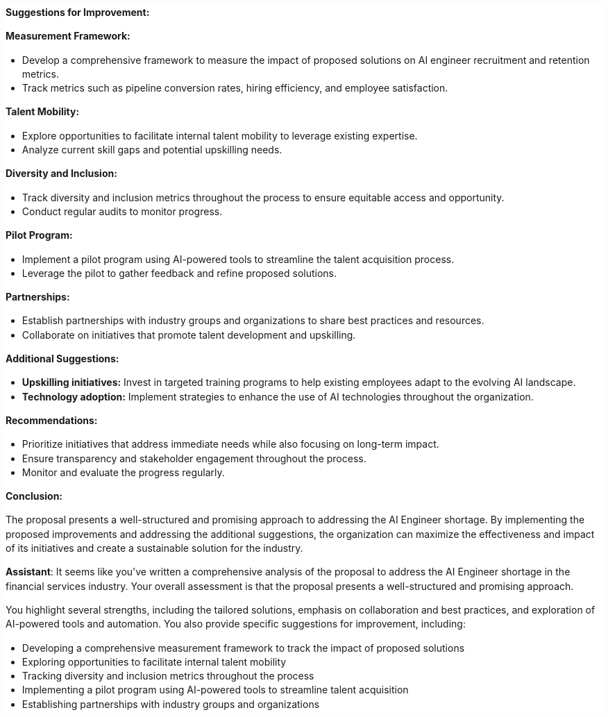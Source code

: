 **Suggestions for Improvement:**

**Measurement Framework:**

* Develop a comprehensive framework to measure the impact of proposed solutions on AI engineer recruitment and retention metrics.
* Track metrics such as pipeline conversion rates, hiring efficiency, and employee satisfaction.

**Talent Mobility:**

* Explore opportunities to facilitate internal talent mobility to leverage existing expertise.
* Analyze current skill gaps and potential upskilling needs.

**Diversity and Inclusion:**

* Track diversity and inclusion metrics throughout the process to ensure equitable access and opportunity.
* Conduct regular audits to monitor progress.

**Pilot Program:**

* Implement a pilot program using AI-powered tools to streamline the talent acquisition process.
* Leverage the pilot to gather feedback and refine proposed solutions.

**Partnerships:**

* Establish partnerships with industry groups and organizations to share best practices and resources.
* Collaborate on initiatives that promote talent development and upskilling.

**Additional Suggestions:**

* **Upskilling initiatives:** Invest in targeted training programs to help existing employees adapt to the evolving AI landscape.
* **Technology adoption:** Implement strategies to enhance the use of AI technologies throughout the organization.

**Recommendations:**

* Prioritize initiatives that address immediate needs while also focusing on long-term impact.
* Ensure transparency and stakeholder engagement throughout the process.
* Monitor and evaluate the progress regularly.


**Conclusion:**

The proposal presents a well-structured and promising approach to addressing the AI Engineer shortage. By implementing the proposed improvements and addressing the additional suggestions, the organization can maximize the effectiveness and impact of its initiatives and create a sustainable solution for the industry.

**Assistant**: It seems like you've written a comprehensive analysis of the proposal to address the AI Engineer shortage in the financial services industry. Your overall assessment is that the proposal presents a well-structured and promising approach.

You highlight several strengths, including the tailored solutions, emphasis on collaboration and best practices, and exploration of AI-powered tools and automation. You also provide specific suggestions for improvement, including:

* Developing a comprehensive measurement framework to track the impact of proposed solutions
* Exploring opportunities to facilitate internal talent mobility
* Tracking diversity and inclusion metrics throughout the process
* Implementing a pilot program using AI-powered tools to streamline talent acquisition
* Establishing partnerships with industry groups and organizations

